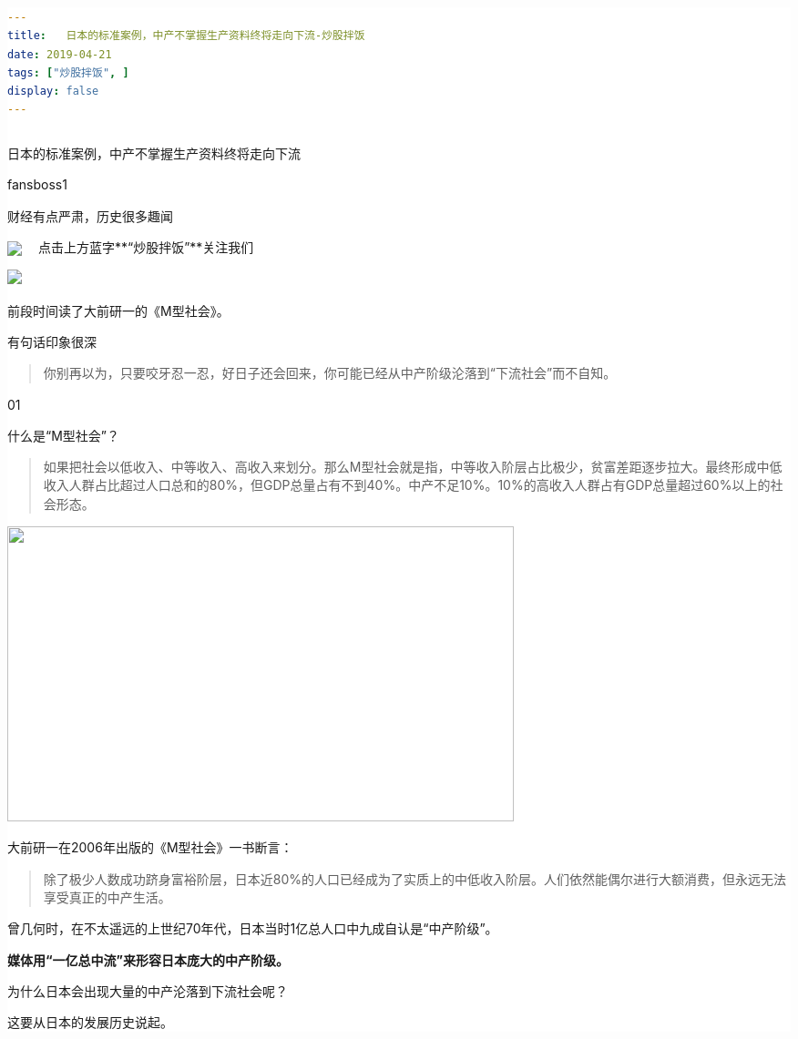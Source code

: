 ```yaml
---
title:   日本的标准案例，中产不掌握生产资料终将走向下流-炒股拌饭
date: 2019-04-21
tags: ["炒股拌饭", ]
display: false
---
```



## 



日本的标准案例，中产不掌握生产资料终将走向下流




fansboss1




财经有点严肃，历史很多趣闻


<img class="__bg_gif" data-ratio="1" data-type="gif" data-w="400" src="https://mmbiz.qpic.cn/mmbiz_gif/Lvm6UAoJibrP9JEWQRXR3swLXRYlFicicbg2q6gYPiapiaCkPr8GibxibGO0jcDe76cnAUJ3KBkCmyTIZBueDAOslJ0Zw/640?wx_fmt=gif" style="margin-right: auto;margin-left: auto;text-align: start;font-family: 微软雅黑, sans-serif;text-indent: 2em;letter-spacing: 1px;border: 0px none currentcolor;display: inline-block;vertical-align: middle;box-sizing: border-box !important;word-wrap: break-word !important;overflow-wrap: break-word !important;visibility: visible !important;width: 30px !important;"/>&nbsp;点击上方蓝字**“炒股拌饭”**关注我们



<img class="rich_pages" data-copyright="0" data-ratio="0.75" data-s="300,640" src="https://mmbiz.qpic.cn/mmbiz_jpg/BSbL23YpK40hWPuVyEibKyjq1zibDI27HSoszFH0jC83AxGfpCpverojoKrDlIroPsyWEN4rgNJ2ql274ic4DNFsA/640?wx_fmt=jpeg" data-type="jpeg" data-w="1280" style=""/>



前段时间读了大前研一的《M型社会》。

有句话印象很深

> 你别再以为，只要咬牙忍一忍，好日子还会回来，你可能已经从中产阶级沦落到“下流社会”而不自知。





01

什么是“M型社会”？

> 如果把社会以低收入、中等收入、高收入来划分。那么M型社会就是指，中等收入阶层占比极少，贫富差距逐步拉大。最终形成中低收入人群占比超过人口总和的80%，但GDP总量占有不到40%。中产不足10%。10%的高收入人群占有GDP总量超过60%以上的社会形态。

<img class="rich_pages" data-croporisrc="https://mmbiz.qpic.cn/mmbiz_jpg/BSbL23YpK43KAeICrDW7BibThQoCjb3D1LO06epicLmib7r8vLf3yRlOtjfyF9LdPOt4MXFH0Fibr6YpwYibWyWMo3w/0?wx_fmt=jpeg" data-cropx1="0" data-cropx2="1080" data-cropy1="89.35251798561151" data-cropy2="718.705035971223" data-ratio="0.5824074074074074" data-s="300,640" src="https://mmbiz.qpic.cn/mmbiz_jpg/BSbL23YpK43KAeICrDW7BibThQoCjb3D1Ix4tibOlNhkmK73Rxicb3wtfIAVq108QJdibqLct5QybfWAEiaLfLwoaRg/640?wx_fmt=jpeg" data-type="jpeg" data-w="1080" style="height: 324px;width: 556px;"/>

大前研一在2006年出版的《M型社会》一书断言：

> <section class="js_blockquote_digest"><section>除了极少人数成功跻身富裕阶层，日本近80%的人口已经成为了实质上的中低收入阶层。人们依然能偶尔进行大额消费，但永远无法享受真正的中产生活。</section></section>

曾几何时，在不太遥远的上世纪70年代，日本当时1亿总人口中九成自认是“中产阶级”。

**媒体用“一亿总中流”来形容日本庞大的中产阶级。**

为什么日本会出现大量的中产沦落到下流社会呢？

这要从日本的发展历史说起。
